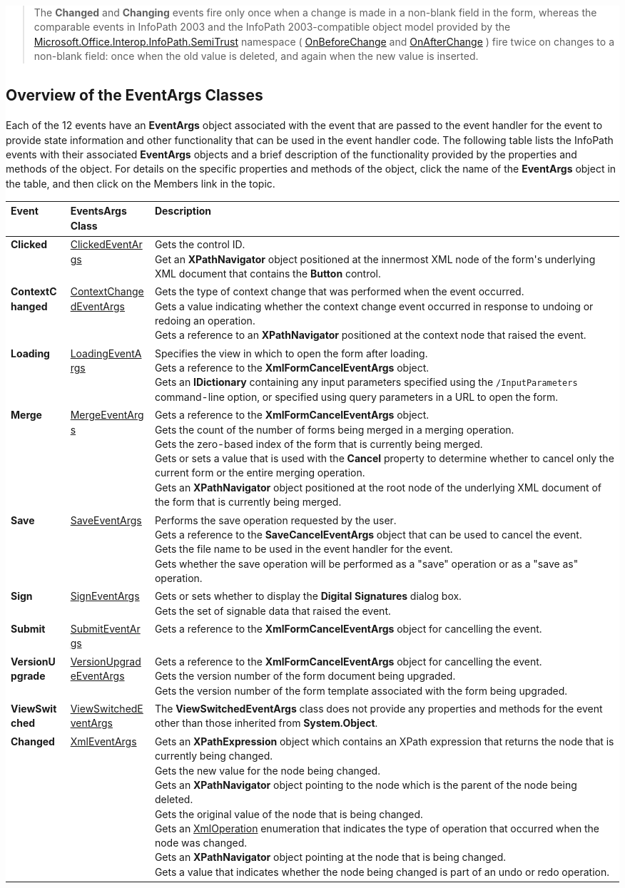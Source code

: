 >  The **Changed** and **Changing** events fire only once when a change is made in a non-blank field in the form, whereas the comparable events in InfoPath 2003 and the InfoPath 2003-compatible object model provided by the [Microsoft.Office.Interop.InfoPath.SemiTrust](https://msdn.microsoft.com/library/Microsoft.Office.Interop.InfoPath.SemiTrust.aspx) namespace ( [OnBeforeChange](https://msdn.microsoft.com/library/Microsoft.Office.Interop.InfoPath.SemiTrust._DataDOMEventSink_Event.OnBeforeChange.aspx) and [OnAfterChange](https://msdn.microsoft.com/library/Microsoft.Office.Interop.InfoPath.SemiTrust._DataDOMEventSink_Event.OnAfterChange.aspx) ) fire twice on changes to a non-blank field: once when the old value is deleted, and again when the new value is inserted. 
  
## Overview of the EventArgs Classes

Each of the 12 events have an **EventArgs** object associated with the event that are passed to the event handler for the event to provide state information and other functionality that can be used in the event handler code. The following table lists the InfoPath events with their associated **EventArgs** objects and a brief description of the functionality provided by the properties and methods of the object. For details on the specific properties and methods of the object, click the name of the **EventArgs** object in the table, and then click on the Members link in the topic. 
  
|**Event**|**EventsArgs Class**|**Description**|
|:-----|:-----|:-----|
|**Clicked** <br/> |[ClickedEventArgs](https://msdn.microsoft.com/library/Microsoft.Office.InfoPath.ClickedEventArgs.aspx) <br/> |Gets the control ID.  <br/> Get an **XPathNavigator** object positioned at the innermost XML node of the form's underlying XML document that contains the **Button** control.  <br/> |
|**ContextChanged** <br/> |[ContextChangedEventArgs](https://msdn.microsoft.com/library/Microsoft.Office.InfoPath.ContextChangedEventArgs.aspx) <br/> |Gets the type of context change that was performed when the event occurred.  <br/> Gets a value indicating whether the context change event occurred in response to undoing or redoing an operation.  <br/> Gets a reference to an **XPathNavigator** positioned at the context node that raised the event.  <br/> |
|**Loading** <br/> |[LoadingEventArgs](https://msdn.microsoft.com/library/Microsoft.Office.InfoPath.LoadingEventArgs.aspx) <br/> |Specifies the view in which to open the form after loading.  <br/> Gets a reference to the **XmlFormCancelEventArgs** object.  <br/> Gets an **IDictionary** containing any input parameters specified using the  `/InputParameters` command-line option, or specified using query parameters in a URL to open the form.  <br/> |
|**Merge** <br/> |[MergeEventArgs](https://msdn.microsoft.com/library/Microsoft.Office.InfoPath.MergeEventArgs.aspx) <br/> |Gets a reference to the **XmlFormCancelEventArgs** object.  <br/> Gets the count of the number of forms being merged in a merging operation.  <br/> Gets the zero-based index of the form that is currently being merged.  <br/> Gets or sets a value that is used with the **Cancel** property to determine whether to cancel only the current form or the entire merging operation.  <br/> Gets an **XPathNavigator** object positioned at the root node of the underlying XML document of the form that is currently being merged.  <br/> |
|**Save** <br/> |[SaveEventArgs](https://msdn.microsoft.com/library/Microsoft.Office.InfoPath.SaveEventArgs.aspx) <br/> |Performs the save operation requested by the user.  <br/> Gets a reference to the **SaveCancelEventArgs** object that can be used to cancel the event.  <br/> Gets the file name to be used in the event handler for the event.  <br/> Gets whether the save operation will be performed as a "save" operation or as a "save as" operation.  <br/> |
|**Sign** <br/> |[SignEventArgs](https://msdn.microsoft.com/library/Microsoft.Office.InfoPath.SignEventArgs.aspx) <br/> |Gets or sets whether to display the **Digital Signatures** dialog box.  <br/> Gets the set of signable data that raised the event.  <br/> |
|**Submit** <br/> |[SubmitEventArgs](https://msdn.microsoft.com/library/Microsoft.Office.InfoPath.SubmitEventArgs.aspx) <br/> |Gets a reference to the **XmlFormCancelEventArgs** object for cancelling the event.  <br/> |
|**VersionUpgrade** <br/> |[VersionUpgradeEventArgs](https://msdn.microsoft.com/library/Microsoft.Office.InfoPath.VersionUpgradeEventArgs.aspx) <br/> |Gets a reference to the **XmlFormCancelEventArgs** object for cancelling the event.  <br/> Gets the version number of the form document being upgraded.  <br/> Gets the version number of the form template associated with the form being upgraded.  <br/> |
|**ViewSwitched** <br/> |[ViewSwitchedEventArgs](https://msdn.microsoft.com/library/Microsoft.Office.InfoPath.ViewSwitchedEventArgs.aspx) <br/> |The **ViewSwitchedEventArgs** class does not provide any properties and methods for the event other than those inherited from **System.Object**.  <br/> |
|**Changed** <br/> |[XmlEventArgs](https://msdn.microsoft.com/library/Microsoft.Office.InfoPath.XmlEventArgs.aspx) <br/> |Gets an **XPathExpression** object which contains an XPath expression that returns the node that is currently being changed.  <br/> Gets the new value for the node being changed.  <br/> Gets an **XPathNavigator** object pointing to the node which is the parent of the node being deleted.  <br/> Gets the original value of the node that is being changed.  <br/> Gets an [XmlOperation](https://msdn.microsoft.com/library/Microsoft.Office.InfoPath.XmlOperation.aspx) enumeration that indicates the type of operation that occurred when the node was changed.  <br/> Gets an **XPathNavigator** object pointing at the node that is being changed.  <br/> Gets a value that indicates whether the node being changed is part of an undo or redo operation.  <br/> |